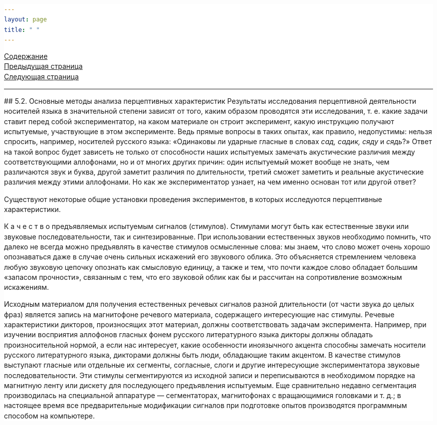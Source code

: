 ```yaml
---
layout: page
title: " "
---
```

<a href="contents.html">Содержание</a><br>
<a href="051.html">Предыдущая страница</a><br>
<a href="053.html">Следующая страница</a>
<hr>
## 5.2. Основные методы анализа перцептивных характеристик 
Результаты исследования перцептивной деятельности носителей языка в значительной степени зависят от того, 
каким образом проводятся эти исследования, т. е. какие задачи ставит перед собой экспериментатор, на каком 
материале он строит эксперимент, какую инструкцию получают испытуемые, участвующие в этом эксперименте. 
Ведь прямые вопросы в таких опытах, как правило, недопустимы: нельзя спросить, например, носителей русского
языка: «Одинаковы ли ударные гласные в словах <i>сад, садик, сяду</i> и <i>сядь</i>?» Ответ на такой вопрос будет зависеть 
не только от способности наших испытуемых замечать акустические различия между соответствующими 
аллофонами, но и от многих других причин: один испытуемый может вообще не знать, чем различаются звук
и буква, другой заметит различия по длительности, третий сможет заметить и реальные акустические различия 
между этими аллофонами. Но как же экспериментатор узнает, на чем именно основан тот или другой ответ? 

Существуют некоторые общие установки проведения экспериментов, в которых исследуются перцептивные
характеристики. 

К а ч е с т в о  предъявляемых испытуемым сигналов (стимулов). Стимулами могут быть как естественные 
звуки или звуковые последовательности, так и синтезированные. При использовании естественных звуков 
необходимо помнить, что далеко не всегда можно предъявлять в качестве стимулов осмысленные слова: 
мы знаем, что слово может очень хорошо опознаваться даже в случае очень сильных искажений его 
звукового облика. Это объясняется стремлением человека любую звуковую цепочку опознать как 
смысловую единицу, а также и тем, что почти каждое слово обладает большим «запасом прочности», 
связанным с тем, что его звуковой облик как бы и рассчитан на сопротивление возможным искажениям. 

Исходным материалом для получения естественных речевых сигналов разной длительности (от части 
звука до целых фраз) является запись на магнитофоне речевого материала, содержащего интересующие 
нас стимулы. Речевые характеристики дикторов, произносящих этот материал, должны соответствовать 
задачам эксперимента. Например, при изучении восприятия аллофонов гласных фонем русского 
литературного языка дикторы должны обладать произносительной нормой, а если нас интересует, 
какие особенности иноязычного акцента способны замечать носители русского литературного языка, 
дикторами должны быть люди, обладающие таким акцентом. В качестве стимулов выступают гласные 
или отдельные их сегменты, согласные, слоги и другие интересующие экспериментатора звуковые 
последовательности. Эти стимулы сегментируются из исходной записи и переписываются в необходимом
порядке на магнитную ленту или дискету для последующего предъявления испытуемым. Еще сравнительно
недавно сегментация производилась на специальной аппаратуре — сегментаторах, магнитофонах с 
вращающимися головками и т. д.; в настоящее время все предварительные модификации сигналов при
подготовке опытов производятся программным способом на компьютере. 
